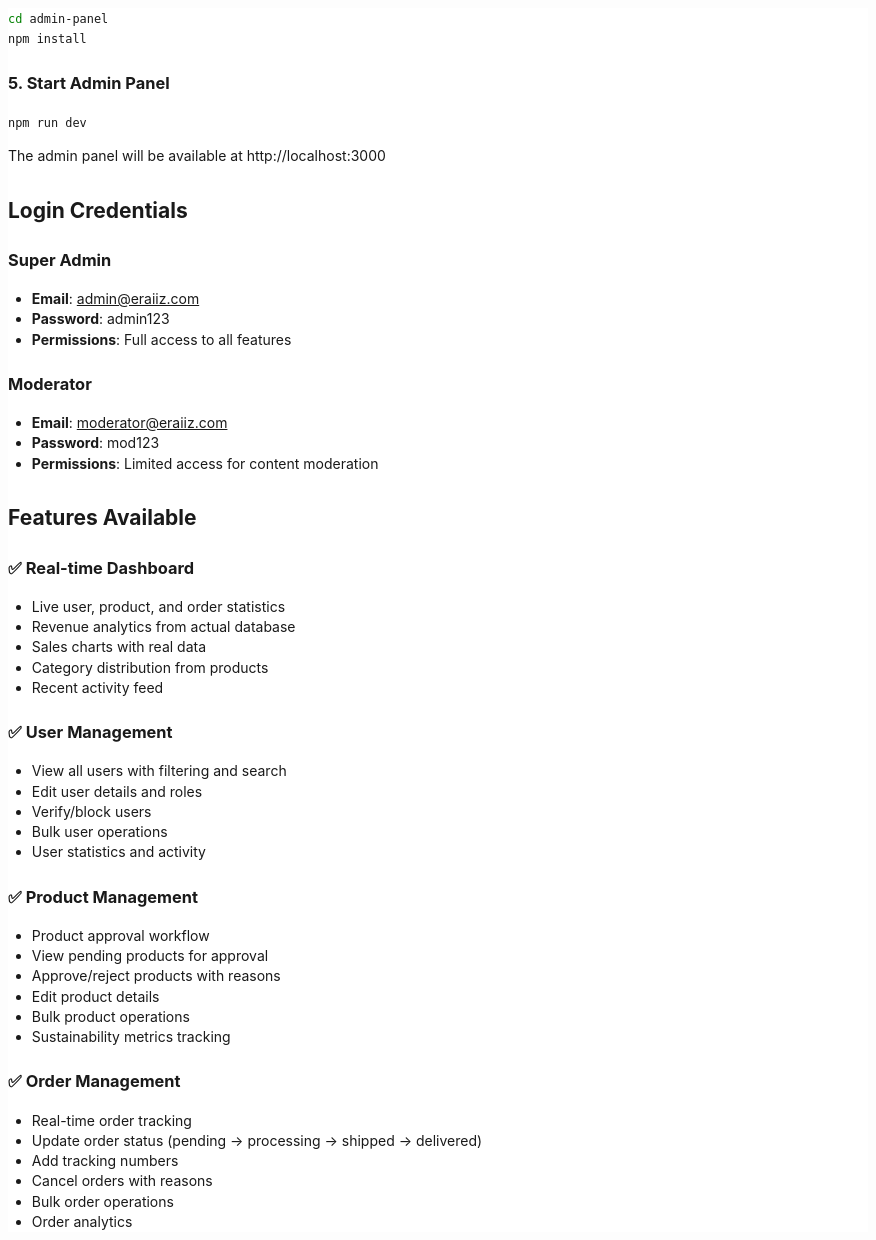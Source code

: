 ```bash
cd admin-panel
npm install
```

### 5. Start Admin Panel

```bash
npm run dev
```

The admin panel will be available at http://localhost:3000

## Login Credentials

### Super Admin
- **Email**: admin@eraiiz.com
- **Password**: admin123
- **Permissions**: Full access to all features

### Moderator
- **Email**: moderator@eraiiz.com  
- **Password**: mod123
- **Permissions**: Limited access for content moderation

## Features Available

### ✅ Real-time Dashboard
- Live user, product, and order statistics
- Revenue analytics from actual database
- Sales charts with real data
- Category distribution from products
- Recent activity feed

### ✅ User Management
- View all users with filtering and search
- Edit user details and roles
- Verify/block users
- Bulk user operations
- User statistics and activity

### ✅ Product Management
- Product approval workflow
- View pending products for approval
- Approve/reject products with reasons
- Edit product details
- Bulk product operations
- Sustainability metrics tracking

### ✅ Order Management
- Real-time order tracking
- Update order status (pending → processing → shipped → delivered)
- Add tracking numbers
- Cancel orders with reasons
- Bulk order operations
- Order analytics
